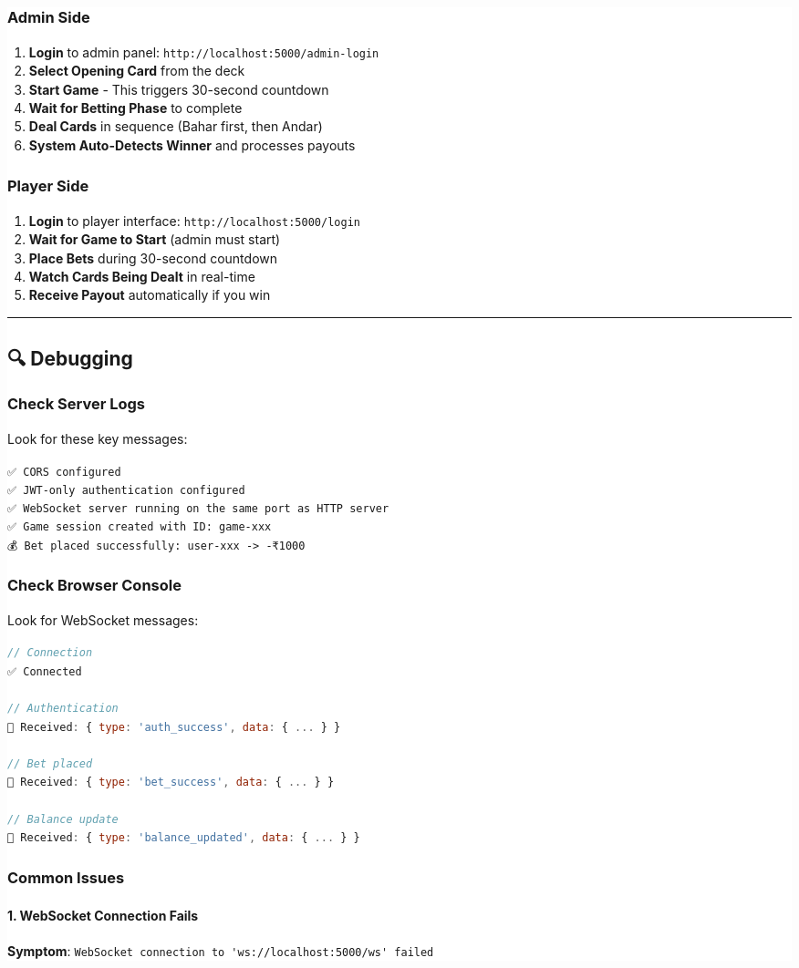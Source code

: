 ### Admin Side
1. **Login** to admin panel: `http://localhost:5000/admin-login`
2. **Select Opening Card** from the deck
3. **Start Game** - This triggers 30-second countdown
4. **Wait for Betting Phase** to complete
5. **Deal Cards** in sequence (Bahar first, then Andar)
6. **System Auto-Detects Winner** and processes payouts

### Player Side
1. **Login** to player interface: `http://localhost:5000/login`
2. **Wait for Game to Start** (admin must start)
3. **Place Bets** during 30-second countdown
4. **Watch Cards Being Dealt** in real-time
5. **Receive Payout** automatically if you win

---

## 🔍 Debugging

### Check Server Logs
Look for these key messages:
```
✅ CORS configured
✅ JWT-only authentication configured
✅ WebSocket server running on the same port as HTTP server
✅ Game session created with ID: game-xxx
💰 Bet placed successfully: user-xxx -> -₹1000
```

### Check Browser Console
Look for WebSocket messages:
```javascript
// Connection
✅ Connected

// Authentication
📨 Received: { type: 'auth_success', data: { ... } }

// Bet placed
📨 Received: { type: 'bet_success', data: { ... } }

// Balance update
📨 Received: { type: 'balance_updated', data: { ... } }
```

### Common Issues

#### 1. WebSocket Connection Fails
**Symptom**: `WebSocket connection to 'ws://localhost:5000/ws' failed`
